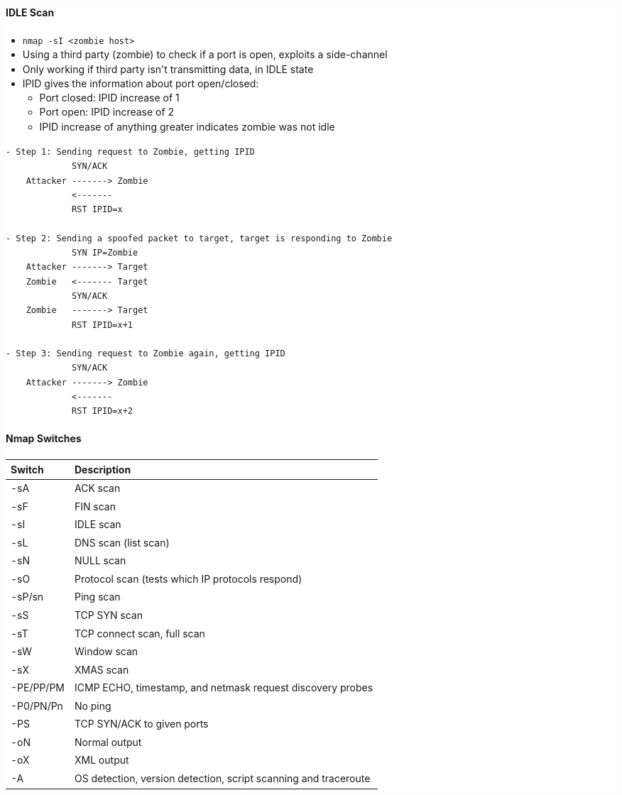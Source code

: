 #### IDLE Scan

* `nmap -sI <zombie host>`
* Using a third party \(zombie\) to check if a port is open, exploits a side-channel
* Only working if third party isn't transmitting data, in IDLE state
* IPID gives the information about port open/closed:
  * Port closed: IPID increase of 1
  * Port open: IPID increase of 2
  * IPID increase of anything greater indicates zombie was not idle

```text
- Step 1: Sending request to Zombie, getting IPID
             SYN/ACK
    Attacker -------> Zombie
             <-------
             RST IPID=x

- Step 2: Sending a spoofed packet to target, target is responding to Zombie
             SYN IP=Zombie
    Attacker -------> Target
    Zombie   <------- Target
             SYN/ACK
    Zombie   -------> Target
             RST IPID=x+1

- Step 3: Sending request to Zombie again, getting IPID
             SYN/ACK
    Attacker -------> Zombie
             <-------
             RST IPID=x+2
```

#### Nmap Switches

| Switch | Description |
| :--- | :--- |
| -sA | ACK scan |
| -sF | FIN scan |
| -sI | IDLE scan |
| -sL | DNS scan \(list scan\) |
| -sN | NULL scan |
| -sO | Protocol scan \(tests which IP protocols respond\) |
| -sP/sn | Ping scan |
| -sS | TCP SYN scan |
| -sT | TCP connect scan, full scan |
| -sW | Window scan |
| -sX | XMAS scan |
| -PE/PP/PM | ICMP ECHO, timestamp, and netmask request discovery probes |
| -P0/PN/Pn | No ping |
| -PS | TCP SYN/ACK to given ports |
| -oN | Normal output |
| -oX | XML output |
| -A | OS detection, version detection, script scanning and traceroute |
